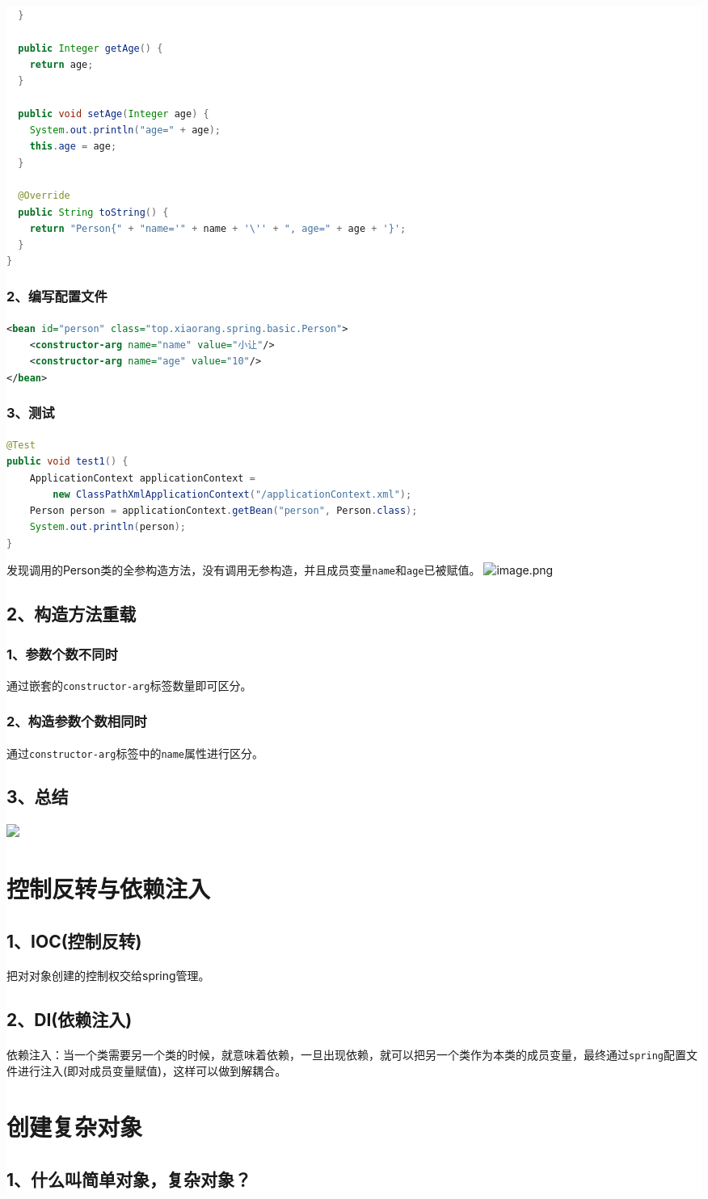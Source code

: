 ```java
  }

  public Integer getAge() {
    return age;
  }

  public void setAge(Integer age) {
    System.out.println("age=" + age);
    this.age = age;
  }

  @Override
  public String toString() {
    return "Person{" + "name='" + name + '\'' + ", age=" + age + '}';
  }
}
```
### 2、编写配置文件
```xml
<bean id="person" class="top.xiaorang.spring.basic.Person">
    <constructor-arg name="name" value="小让"/>
    <constructor-arg name="age" value="10"/>
</bean>
```
### 3、测试
```java
@Test
public void test1() {
    ApplicationContext applicationContext =
        new ClassPathXmlApplicationContext("/applicationContext.xml");
    Person person = applicationContext.getBean("person", Person.class);
    System.out.println(person);
}
```
发现调用的Person类的全参构造方法，没有调用无参构造，并且成员变量`name`和`age`已被赋值。
![image.png](https://cdn.nlark.com/yuque/0/2022/png/1554080/1647526531683-dca1704f-e3ec-43d7-99c6-605b20bd69b2.png#clientId=u58c72a4d-3a53-4&crop=0&crop=0&crop=1&crop=1&from=paste&height=416&id=uad4e68fc&originHeight=416&originWidth=1433&originalType=binary&ratio=1&rotation=0&showTitle=false&size=269391&status=done&style=none&taskId=u255436a8-52d8-4630-b001-08e0e71f644&title=&width=1433)
## 2、构造方法重载
### 1、参数个数不同时
通过嵌套的`constructor-arg`标签数量即可区分。
### 2、构造参数个数相同时
通过`constructor-arg`标签中的`name`属性进行区分。
## 3、总结
![](https://cdn.nlark.com/yuque/0/2021/png/22153570/1634190411921-15d4860d-3257-4bfe-85b0-7fb4c0d48f0f.png?x-oss-process=image%2Fresize%2Cw_750%2Climit_0#crop=0&crop=0&crop=1&crop=1&from=url&id=Upocz&margin=%5Bobject%20Object%5D&originHeight=353&originWidth=750&originalType=binary&ratio=1&rotation=0&showTitle=false&status=done&style=none&title=)
# 控制反转与依赖注入
## 1、IOC(控制反转)
把对对象创建的控制权交给spring管理。
## 2、DI(依赖注入)
依赖注入：当一个类需要另一个类的时候，就意味着依赖，一旦出现依赖，就可以把另一个类作为本类的成员变量，最终通过`spring`配置文件进行注入(即对成员变量赋值)，这样可以做到解耦合。
# 创建复杂对象
## 1、什么叫简单对象，复杂对象？
